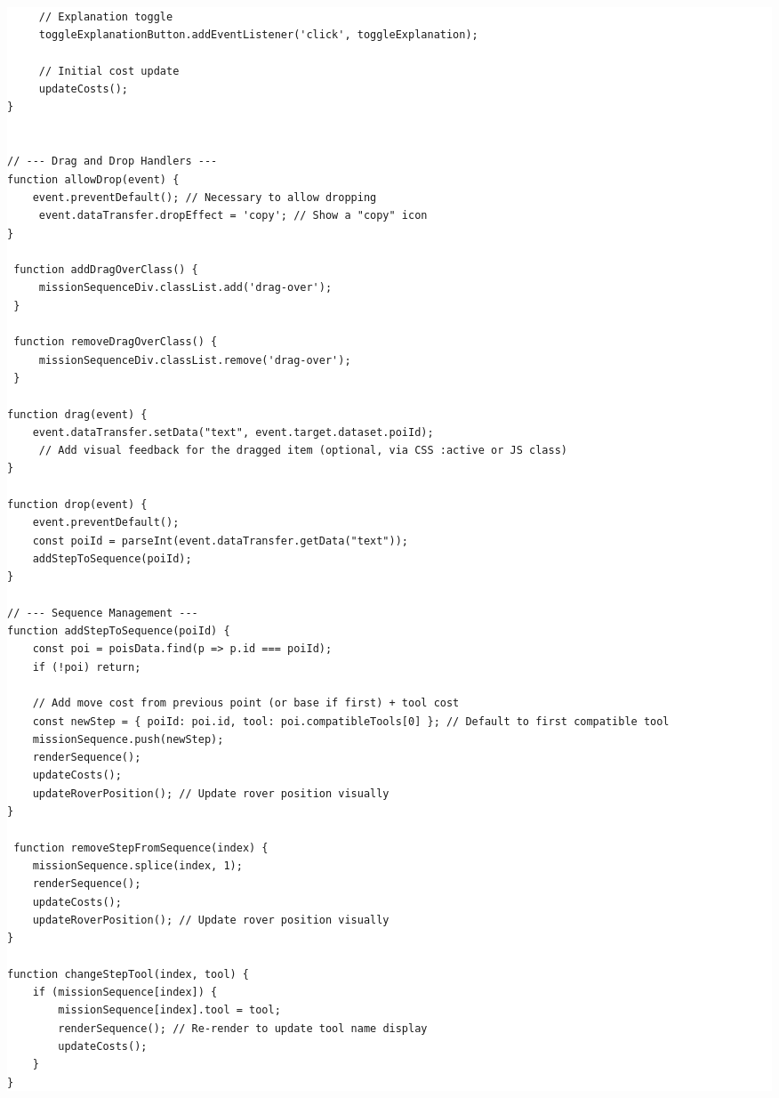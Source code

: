          // Explanation toggle
         toggleExplanationButton.addEventListener('click', toggleExplanation);

         // Initial cost update
         updateCosts();
    }


    // --- Drag and Drop Handlers ---
    function allowDrop(event) {
        event.preventDefault(); // Necessary to allow dropping
         event.dataTransfer.dropEffect = 'copy'; // Show a "copy" icon
    }

     function addDragOverClass() {
         missionSequenceDiv.classList.add('drag-over');
     }

     function removeDragOverClass() {
         missionSequenceDiv.classList.remove('drag-over');
     }

    function drag(event) {
        event.dataTransfer.setData("text", event.target.dataset.poiId);
         // Add visual feedback for the dragged item (optional, via CSS :active or JS class)
    }

    function drop(event) {
        event.preventDefault();
        const poiId = parseInt(event.dataTransfer.getData("text"));
        addStepToSequence(poiId);
    }

    // --- Sequence Management ---
    function addStepToSequence(poiId) {
        const poi = poisData.find(p => p.id === poiId);
        if (!poi) return;

        // Add move cost from previous point (or base if first) + tool cost
        const newStep = { poiId: poi.id, tool: poi.compatibleTools[0] }; // Default to first compatible tool
        missionSequence.push(newStep);
        renderSequence();
        updateCosts();
        updateRoverPosition(); // Update rover position visually
    }

     function removeStepFromSequence(index) {
        missionSequence.splice(index, 1);
        renderSequence();
        updateCosts();
        updateRoverPosition(); // Update rover position visually
    }

    function changeStepTool(index, tool) {
        if (missionSequence[index]) {
            missionSequence[index].tool = tool;
            renderSequence(); // Re-render to update tool name display
            updateCosts();
        }
    }
